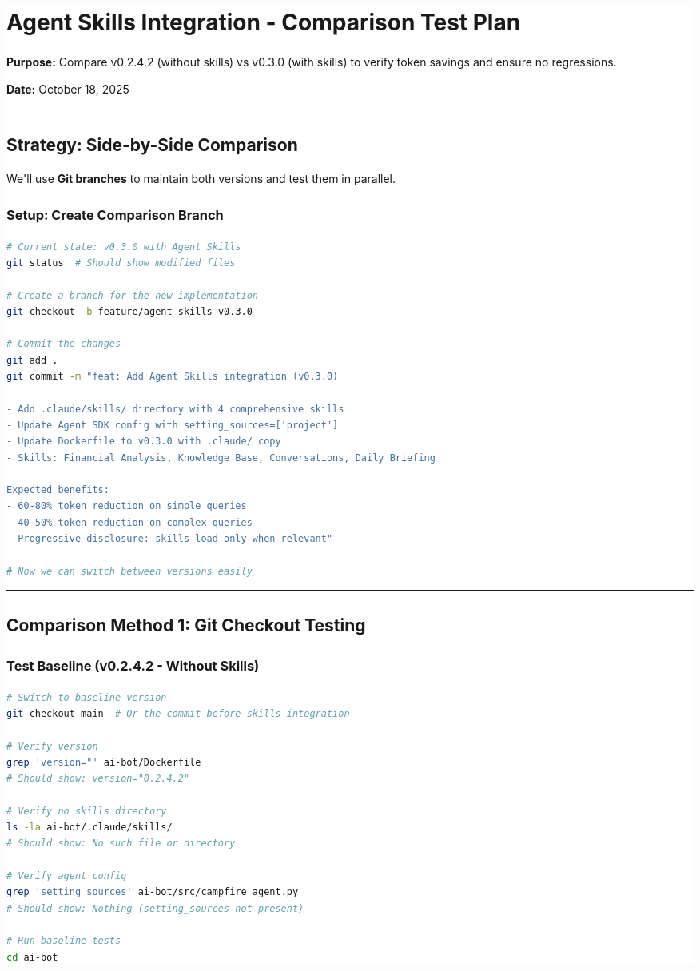 # Agent Skills Integration - Comparison Test Plan

**Purpose:** Compare v0.2.4.2 (without skills) vs v0.3.0 (with skills) to verify token savings and ensure no regressions.

**Date:** October 18, 2025

---

## Strategy: Side-by-Side Comparison

We'll use **Git branches** to maintain both versions and test them in parallel.

### Setup: Create Comparison Branch

```bash
# Current state: v0.3.0 with Agent Skills
git status  # Should show modified files

# Create a branch for the new implementation
git checkout -b feature/agent-skills-v0.3.0

# Commit the changes
git add .
git commit -m "feat: Add Agent Skills integration (v0.3.0)

- Add .claude/skills/ directory with 4 comprehensive skills
- Update Agent SDK config with setting_sources=['project']
- Update Dockerfile to v0.3.0 with .claude/ copy
- Skills: Financial Analysis, Knowledge Base, Conversations, Daily Briefing

Expected benefits:
- 60-80% token reduction on simple queries
- 40-50% token reduction on complex queries
- Progressive disclosure: skills load only when relevant"

# Now we can switch between versions easily
```

---

## Comparison Method 1: Git Checkout Testing

### Test Baseline (v0.2.4.2 - Without Skills)

```bash
# Switch to baseline version
git checkout main  # Or the commit before skills integration

# Verify version
grep 'version="' ai-bot/Dockerfile
# Should show: version="0.2.4.2"

# Verify no skills directory
ls -la ai-bot/.claude/skills/
# Should show: No such file or directory

# Verify agent config
grep 'setting_sources' ai-bot/src/campfire_agent.py
# Should show: Nothing (setting_sources not present)

# Run baseline tests
cd ai-bot
```